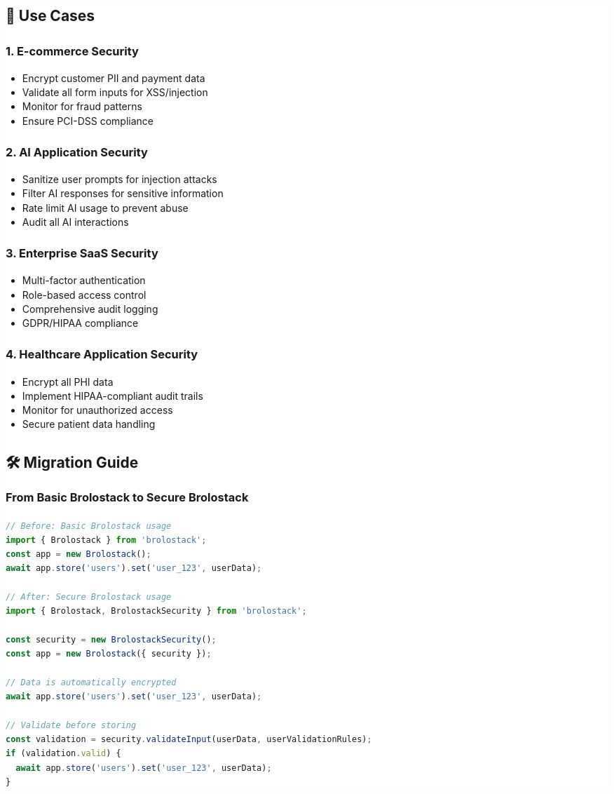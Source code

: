## 🎯 Use Cases

### 1. **E-commerce Security**
- Encrypt customer PII and payment data
- Validate all form inputs for XSS/injection
- Monitor for fraud patterns
- Ensure PCI-DSS compliance

### 2. **AI Application Security**
- Sanitize user prompts for injection attacks
- Filter AI responses for sensitive information
- Rate limit AI usage to prevent abuse
- Audit all AI interactions

### 3. **Enterprise SaaS Security**
- Multi-factor authentication
- Role-based access control
- Comprehensive audit logging
- GDPR/HIPAA compliance

### 4. **Healthcare Application Security**
- Encrypt all PHI data
- Implement HIPAA-compliant audit trails
- Monitor for unauthorized access
- Secure patient data handling

## 🛠️ Migration Guide

### From Basic Brolostack to Secure Brolostack

```typescript
// Before: Basic Brolostack usage
import { Brolostack } from 'brolostack';
const app = new Brolostack();
await app.store('users').set('user_123', userData);

// After: Secure Brolostack usage
import { Brolostack, BrolostackSecurity } from 'brolostack';

const security = new BrolostackSecurity();
const app = new Brolostack({ security });

// Data is automatically encrypted
await app.store('users').set('user_123', userData);

// Validate before storing
const validation = security.validateInput(userData, userValidationRules);
if (validation.valid) {
  await app.store('users').set('user_123', userData);
}
```
